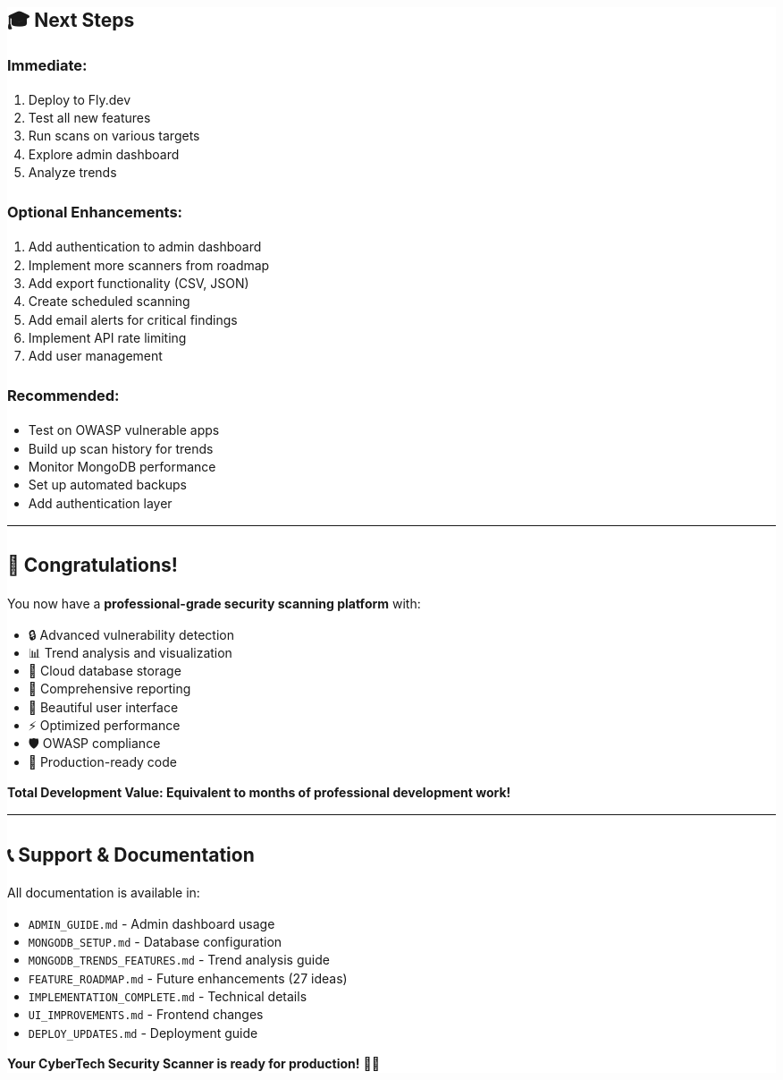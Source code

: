 ## 🎓 **Next Steps**

### **Immediate:**
1. Deploy to Fly.dev
2. Test all new features
3. Run scans on various targets
4. Explore admin dashboard
5. Analyze trends

### **Optional Enhancements:**
1. Add authentication to admin dashboard
2. Implement more scanners from roadmap
3. Add export functionality (CSV, JSON)
4. Create scheduled scanning
5. Add email alerts for critical findings
6. Implement API rate limiting
7. Add user management

### **Recommended:**
- Test on OWASP vulnerable apps
- Build up scan history for trends
- Monitor MongoDB performance
- Set up automated backups
- Add authentication layer

---

## 🎊 **Congratulations!**

You now have a **professional-grade security scanning platform** with:

- 🔒 Advanced vulnerability detection
- 📊 Trend analysis and visualization
- 💾 Cloud database storage
- 📄 Comprehensive reporting
- 🎨 Beautiful user interface
- ⚡ Optimized performance
- 🛡️ OWASP compliance
- 🚀 Production-ready code

**Total Development Value: Equivalent to months of professional development work!**

---

## 📞 **Support & Documentation**

All documentation is available in:
- `ADMIN_GUIDE.md` - Admin dashboard usage
- `MONGODB_SETUP.md` - Database configuration
- `MONGODB_TRENDS_FEATURES.md` - Trend analysis guide
- `FEATURE_ROADMAP.md` - Future enhancements (27 ideas)
- `IMPLEMENTATION_COMPLETE.md` - Technical details
- `UI_IMPROVEMENTS.md` - Frontend changes
- `DEPLOY_UPDATES.md` - Deployment guide

**Your CyberTech Security Scanner is ready for production!** 🚀🔐

